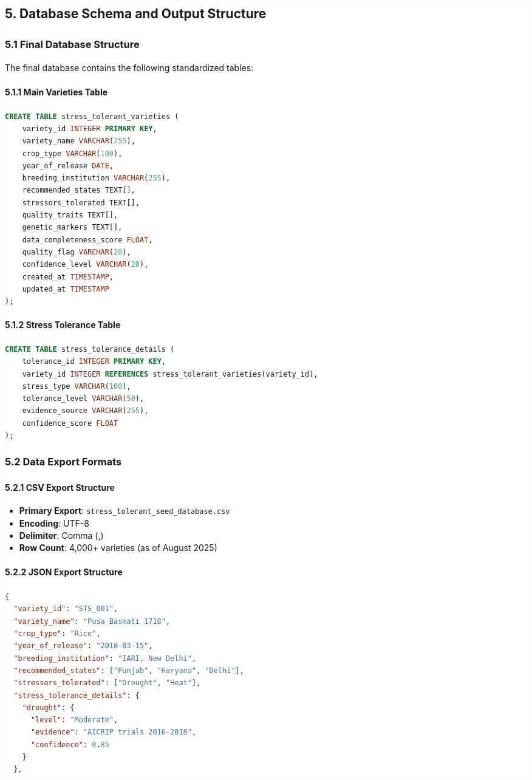 
## 5. Database Schema and Output Structure

### 5.1 Final Database Structure

The final database contains the following standardized tables:

#### 5.1.1 Main Varieties Table
```sql
CREATE TABLE stress_tolerant_varieties (
    variety_id INTEGER PRIMARY KEY,
    variety_name VARCHAR(255),
    crop_type VARCHAR(100),
    year_of_release DATE,
    breeding_institution VARCHAR(255),
    recommended_states TEXT[],
    stressors_tolerated TEXT[],
    quality_traits TEXT[],
    genetic_markers TEXT[],
    data_completeness_score FLOAT,
    quality_flag VARCHAR(20),
    confidence_level VARCHAR(20),
    created_at TIMESTAMP,
    updated_at TIMESTAMP
);
```

#### 5.1.2 Stress Tolerance Table
```sql
CREATE TABLE stress_tolerance_details (
    tolerance_id INTEGER PRIMARY KEY,
    variety_id INTEGER REFERENCES stress_tolerant_varieties(variety_id),
    stress_type VARCHAR(100),
    tolerance_level VARCHAR(50),
    evidence_source VARCHAR(255),
    confidence_score FLOAT
);
```

### 5.2 Data Export Formats

#### 5.2.1 CSV Export Structure
- **Primary Export**: `stress_tolerant_seed_database.csv`
- **Encoding**: UTF-8
- **Delimiter**: Comma (,)
- **Row Count**: 4,000+ varieties (as of August 2025)

#### 5.2.2 JSON Export Structure
```json
{
  "variety_id": "STS_001",
  "variety_name": "Pusa Basmati 1718",
  "crop_type": "Rice",
  "year_of_release": "2018-03-15",
  "breeding_institution": "IARI, New Delhi",
  "recommended_states": ["Punjab", "Haryana", "Delhi"],
  "stressors_tolerated": ["Drought", "Heat"],
  "stress_tolerance_details": {
    "drought": {
      "level": "Moderate",
      "evidence": "AICRIP trials 2016-2018",
      "confidence": 0.85
    }
  },
```